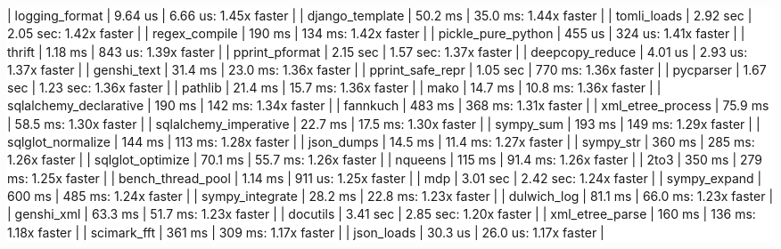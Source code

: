| logging_format           | 9.64 us                                                      | 6.66 us: 1.45x faster                                                          |
| django_template          | 50.2 ms                                                      | 35.0 ms: 1.44x faster                                                          |
| tomli_loads              | 2.92 sec                                                     | 2.05 sec: 1.42x faster                                                         |
| regex_compile            | 190 ms                                                       | 134 ms: 1.42x faster                                                           |
| pickle_pure_python       | 455 us                                                       | 324 us: 1.41x faster                                                           |
| thrift                   | 1.18 ms                                                      | 843 us: 1.39x faster                                                           |
| pprint_pformat           | 2.15 sec                                                     | 1.57 sec: 1.37x faster                                                         |
| deepcopy_reduce          | 4.01 us                                                      | 2.93 us: 1.37x faster                                                          |
| genshi_text              | 31.4 ms                                                      | 23.0 ms: 1.36x faster                                                          |
| pprint_safe_repr         | 1.05 sec                                                     | 770 ms: 1.36x faster                                                           |
| pycparser                | 1.67 sec                                                     | 1.23 sec: 1.36x faster                                                         |
| pathlib                  | 21.4 ms                                                      | 15.7 ms: 1.36x faster                                                          |
| mako                     | 14.7 ms                                                      | 10.8 ms: 1.36x faster                                                          |
| sqlalchemy_declarative   | 190 ms                                                       | 142 ms: 1.34x faster                                                           |
| fannkuch                 | 483 ms                                                       | 368 ms: 1.31x faster                                                           |
| xml_etree_process        | 75.9 ms                                                      | 58.5 ms: 1.30x faster                                                          |
| sqlalchemy_imperative    | 22.7 ms                                                      | 17.5 ms: 1.30x faster                                                          |
| sympy_sum                | 193 ms                                                       | 149 ms: 1.29x faster                                                           |
| sqlglot_normalize        | 144 ms                                                       | 113 ms: 1.28x faster                                                           |
| json_dumps               | 14.5 ms                                                      | 11.4 ms: 1.27x faster                                                          |
| sympy_str                | 360 ms                                                       | 285 ms: 1.26x faster                                                           |
| sqlglot_optimize         | 70.1 ms                                                      | 55.7 ms: 1.26x faster                                                          |
| nqueens                  | 115 ms                                                       | 91.4 ms: 1.26x faster                                                          |
| 2to3                     | 350 ms                                                       | 279 ms: 1.25x faster                                                           |
| bench_thread_pool        | 1.14 ms                                                      | 911 us: 1.25x faster                                                           |
| mdp                      | 3.01 sec                                                     | 2.42 sec: 1.24x faster                                                         |
| sympy_expand             | 600 ms                                                       | 485 ms: 1.24x faster                                                           |
| sympy_integrate          | 28.2 ms                                                      | 22.8 ms: 1.23x faster                                                          |
| dulwich_log              | 81.1 ms                                                      | 66.0 ms: 1.23x faster                                                          |
| genshi_xml               | 63.3 ms                                                      | 51.7 ms: 1.23x faster                                                          |
| docutils                 | 3.41 sec                                                     | 2.85 sec: 1.20x faster                                                         |
| xml_etree_parse          | 160 ms                                                       | 136 ms: 1.18x faster                                                           |
| scimark_fft              | 361 ms                                                       | 309 ms: 1.17x faster                                                           |
| json_loads               | 30.3 us                                                      | 26.0 us: 1.17x faster                                                          |